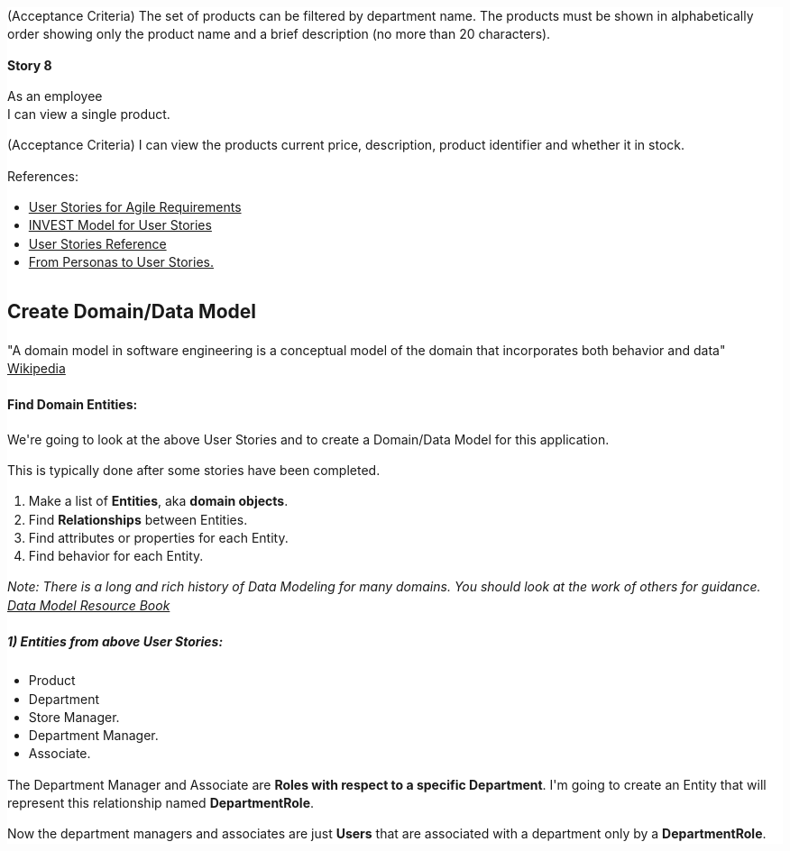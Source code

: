 (Acceptance Criteria) The set of products can be filtered by department name. The products must be shown in alphabetically order showing only the product name and a brief description (no more than 20 characters).

**Story 8**

As an employee  
I can view a single product. 

(Acceptance Criteria) I can view the products current price, description, product identifier and whether it in stock.

References: 

* [User Stories for Agile Requirements](https://vimeo.com/43601248)  
* [INVEST Model for User Stories](https://www.industriallogic.com/blog/the-invest-model-for-user-stories/)  
* [User Stories Reference](http://www.virtual-genius.com/resources/Stories-for-design-and-delivery.pdf)  
* [From Personas to User Stories.](http://www.romanpichler.com/blog/personas-epics-user-stories/)  



## Create Domain/Data Model

"A domain model in software engineering is a conceptual model of the domain that incorporates both behavior and data" [Wikipedia](https://en.wikipedia.org/wiki/Domain_model)

#### Find Domain Entities: 

We're going to look at the above User Stories and to create a Domain/Data Model for this application. 

This is typically done after some stories have been completed. 

1. Make a list of **Entities**, aka **domain objects**.  
2. Find **Relationships** between Entities.
3. Find attributes or properties for each Entity.
4. Find behavior for each Entity.

*Note: There is a long and rich history of Data Modeling for many domains. You should look at the work of others for guidance. [Data Model Resource Book](http://www.amazon.com/Data-Model-Resource-Book-Vol/dp/0471380237)*

##### 1) Entities from above User Stories: 

* Product
* Department
* Store Manager.
* Department Manager.
* Associate.

The Department Manager and Associate are **Roles with respect to a specific Department**. I'm going to create an Entity that will represent this relationship named **DepartmentRole**.

Now the department managers and associates are just **Users** that are associated with a department only by a **DepartmentRole**.
